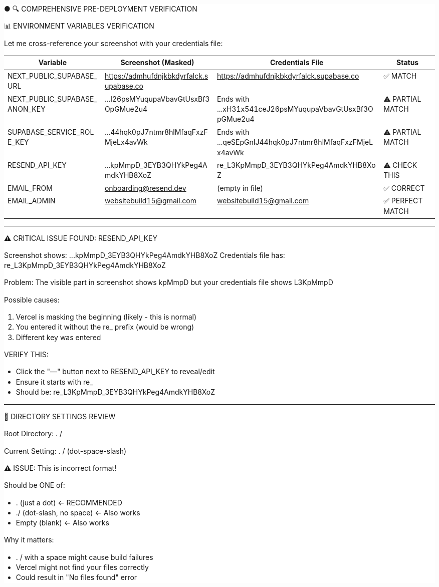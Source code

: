 ● 🔍 COMPREHENSIVE PRE-DEPLOYMENT VERIFICATION

📊 ENVIRONMENT VARIABLES VERIFICATION

Let me cross-reference your screenshot with your credentials file:

| Variable                      | Screenshot (Masked)                      | Credentials File                                         | Status           |
| ----------------------------- | ---------------------------------------- | -------------------------------------------------------- | ---------------- |
| NEXT_PUBLIC_SUPABASE_URL      | https://admhufdnjkbkdyrfalck.supabase.co | https://admhufdnjkbkdyrfalck.supabase.co                 | ✅ MATCH         |
| NEXT_PUBLIC_SUPABASE_ANON_KEY | ...I26psMYuqupaVbavGtUsxBf3OpGMue2u4     | Ends with ...xH31x541ceJ26psMYuqupaVbavGtUsxBf3OpGMue2u4 | ⚠️ PARTIAL MATCH |
| SUPABASE_SERVICE_ROLE_KEY     | ...44hqk0pJ7ntmr8hlMfaqFxzFMjeLx4avWk    | Ends with ...qeSEpGnIJ44hqk0pJ7ntmr8hlMfaqFxzFMjeLx4avWk | ⚠️ PARTIAL MATCH |
| RESEND_API_KEY                | ...kpMmpD_3EYB3QHYkPeg4AmdkYHB8XoZ       | re_L3KpMmpD_3EYB3QHYkPeg4AmdkYHB8XoZ                     | ⚠️ CHECK THIS    |
| EMAIL_FROM                    | onboarding@resend.dev                    | (empty in file)                                          | ✅ CORRECT       |
| EMAIL_ADMIN                   | websitebuild15@gmail.com                 | websitebuild15@gmail.com                                 | ✅ PERFECT MATCH |

---

⚠️ CRITICAL ISSUE FOUND: RESEND_API_KEY

Screenshot shows: ...kpMmpD_3EYB3QHYkPeg4AmdkYHB8XoZ
Credentials file has: re_L3KpMmpD_3EYB3QHYkPeg4AmdkYHB8XoZ

Problem: The visible part in screenshot shows kpMmpD but your credentials file shows L3KpMmpD

Possible causes:

1. Vercel is masking the beginning (likely - this is normal)
2. You entered it without the re\_ prefix (would be wrong)
3. Different key was entered

VERIFY THIS:

- Click the "—" button next to RESEND_API_KEY to reveal/edit
- Ensure it starts with re\_
- Should be: re_L3KpMmpD_3EYB3QHYkPeg4AmdkYHB8XoZ

---

📁 DIRECTORY SETTINGS REVIEW

Root Directory: . /

Current Setting: . / (dot-space-slash)

⚠️ ISSUE: This is incorrect format!

Should be ONE of:

- . (just a dot) ← RECOMMENDED
- ./ (dot-slash, no space) ← Also works
- Empty (blank) ← Also works

Why it matters:

- . / with a space might cause build failures
- Vercel might not find your files correctly
- Could result in "No files found" error
